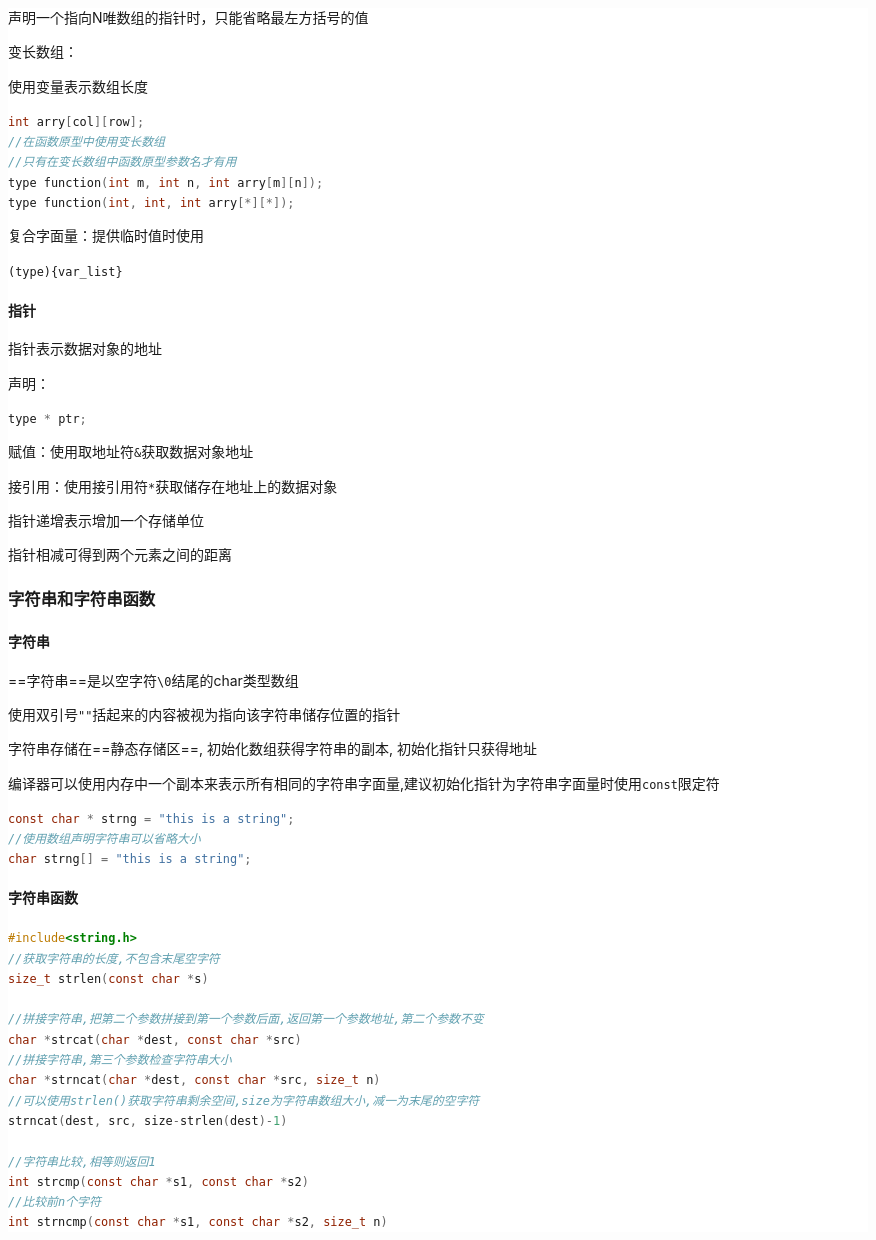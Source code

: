 
声明一个指向N唯数组的指针时，只能省略最左方括号的值

变长数组：

使用变量表示数组长度

```c
int arry[col][row];
//在函数原型中使用变长数组
//只有在变长数组中函数原型参数名才有用
type function(int m, int n, int arry[m][n]);
type function(int, int, int arry[*][*]);
```

复合字面量：提供临时值时使用

`(type){var_list}`

#### 指针

指针表示数据对象的地址

声明：

```c
type * ptr;
```

赋值：使用取地址符`&`获取数据对象地址

接引用：使用接引用符`*`获取储存在地址上的数据对象

指针递增表示增加一个存储单位

指针相减可得到两个元素之间的距离

### 字符串和字符串函数

#### 字符串

==字符串==是以空字符`\0`结尾的char类型数组

使用双引号`""`括起来的内容被视为指向该字符串储存位置的指针

字符串存储在==静态存储区==, 初始化数组获得字符串的副本, 初始化指针只获得地址

编译器可以使用内存中一个副本来表示所有相同的字符串字面量,建议初始化指针为字符串字面量时使用`const`限定符

```c
const char * strng = "this is a string";
//使用数组声明字符串可以省略大小
char strng[] = "this is a string";
```

#### 字符串函数

```c
#include<string.h>
//获取字符串的长度,不包含末尾空字符
size_t strlen(const char *s)

//拼接字符串,把第二个参数拼接到第一个参数后面,返回第一个参数地址,第二个参数不变
char *strcat(char *dest, const char *src)
//拼接字符串,第三个参数检查字符串大小
char *strncat(char *dest, const char *src, size_t n)
//可以使用strlen()获取字符串剩余空间,size为字符串数组大小,减一为末尾的空字符
strncat(dest, src, size-strlen(dest)-1)
    
//字符串比较,相等则返回1
int strcmp(const char *s1, const char *s2)
//比较前n个字符
int strncmp(const char *s1, const char *s2, size_t n)
```